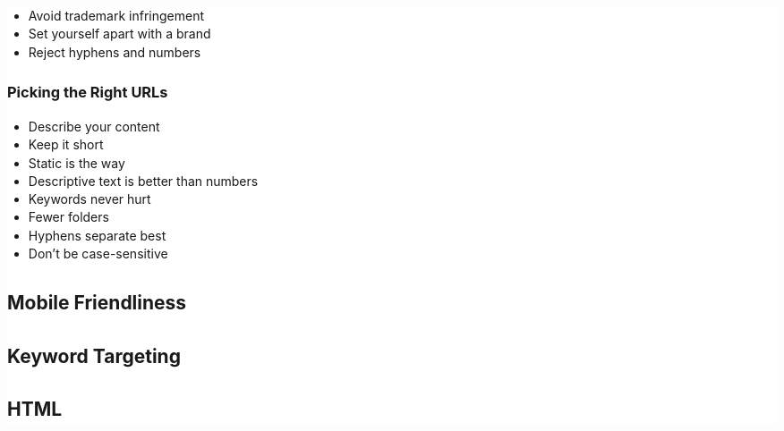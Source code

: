 - Avoid trademark infringement
- Set yourself apart with a brand
- Reject hyphens and numbers

### Picking the Right URLs

- Describe your content
- Keep it short
- Static is the way 
- Descriptive text is better than numbers
- Keywords never hurt
- Fewer folders
- Hyphens separate best
- Don’t be case-sensitive

## Mobile Friendliness

## Keyword Targeting

## HTML <title> Tags

- Place your keywords at the beginning of the <title> tag
- Limit length to 50 characters (including spaces)
- Incorporate keyword phrases
- Target longer phrases if they are relevant
- Use a divider
- Focus on click-through and conversion rates

- Target searcher intent
When writing titles for web pages, keep in mind the search terms your audience
employed to reach your site. If the intent is browsing or research-based, a more
descriptive <title> tag is appropriate. If you’re reasonably sure the intent is a purchase, download, or other action, make it clear in your title that this function can be performed at your site. Here is an example from http://www.bestbuy.com/site/
video-games/playstation-4-ps4/pcmcat295700050012.c?id=pcmcat295700050012. The
<title> tag of that page is “PS4: PlayStation 4 Games & Consoles - Best Buy.” The
<title> tag here makes it clear that you can buy PS4 games and consoles at Best
Buy.

- Communicate with human readers
- Be consistent

##  Meta Description Tags

## Heading Tags

Many publishers assume that they have to use an `<h1>` tag on every page. What matters
most, though, is the highest-level heading tag you use on a page, and its placement.
If you have a page that uses an` <h3>` heading at the very top, and any other heading tags further down on the page are `<h3>` or lower level, then that first `<h3>` tag will carry just as much weight as if it were an `<h1>.`
